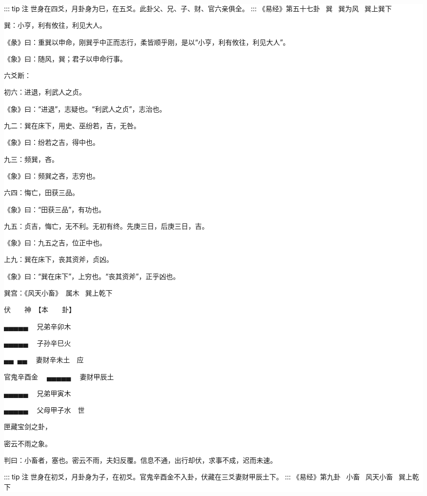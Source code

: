 ::: tip 注
世身在四爻，月卦身为巳，在五爻。此卦父、兄、子、财、官六亲俱全。
:::
《易经》第五十七卦   巽   巽为风   巽上巽下

巽：小亨，利有攸往，利见大人。

《彖》曰：重巽以申命，刚巽乎中正而志行，柔皆顺乎刚，是以“小亨，利有攸往，利见大人”。

《象》曰：随风，巽；君子以申命行事。

六爻断：

初六：进退，利武人之贞。

《象》曰：“进退”，志疑也。“利武人之贞”，志治也。

九二：巽在床下，用史、巫纷若，吉，无咎。

《象》曰：纷若之吉，得中也。

九三：频巽，吝。

《象》曰：频巽之吝，志穷也。

六四：悔亡，田获三品。

《象》曰：“田获三品”，有功也。

九五：贞吉，悔亡，无不利。无初有终。先庚三日，后庚三日，吉。

《象》曰：九五之吉，位正中也。

上九：巽在床下，丧其资斧，贞凶。

《象》曰：“巽在床下”，上穷也。“丧其资斧”，正乎凶也。

巽宫：《风天小畜》  属木   巽上乾下

伏　　神　【本　　卦】

▄▄▄▄▄ 　兄弟辛卯木

▄▄▄▄▄ 　子孙辛巳火

▄▄  ▄▄ 　妻财辛未土　应

官鬼辛酉金　 ▄▄▄▄▄ 　妻财甲辰土

▄▄▄▄▄ 　兄弟甲寅木

▄▄▄▄▄ 　父母甲子水　世

匣藏宝剑之卦，

密云不雨之象。

判曰：小畜者，塞也。密云不雨，夫妇反覆。信息不通，出行却伏，求事不成，迟而未速。

::: tip 注
世身在初爻，月卦身为子，在初爻。官鬼辛酉金不入卦，伏藏在三爻妻财甲辰土下。
:::
《易经》第九卦   小畜   风天小畜   巽上乾下
